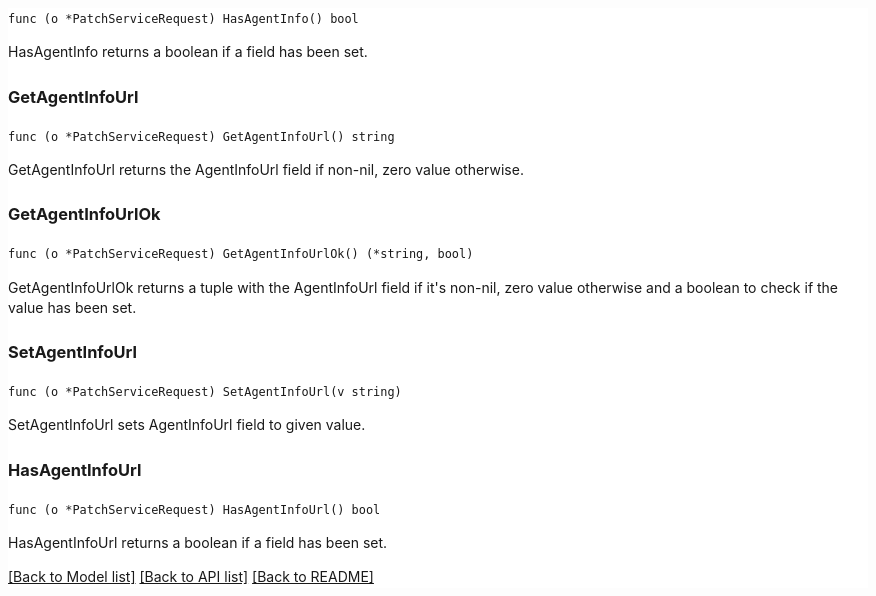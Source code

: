 `func (o *PatchServiceRequest) HasAgentInfo() bool`

HasAgentInfo returns a boolean if a field has been set.

### GetAgentInfoUrl

`func (o *PatchServiceRequest) GetAgentInfoUrl() string`

GetAgentInfoUrl returns the AgentInfoUrl field if non-nil, zero value otherwise.

### GetAgentInfoUrlOk

`func (o *PatchServiceRequest) GetAgentInfoUrlOk() (*string, bool)`

GetAgentInfoUrlOk returns a tuple with the AgentInfoUrl field if it's non-nil, zero value otherwise
and a boolean to check if the value has been set.

### SetAgentInfoUrl

`func (o *PatchServiceRequest) SetAgentInfoUrl(v string)`

SetAgentInfoUrl sets AgentInfoUrl field to given value.

### HasAgentInfoUrl

`func (o *PatchServiceRequest) HasAgentInfoUrl() bool`

HasAgentInfoUrl returns a boolean if a field has been set.


[[Back to Model list]](../README.md#documentation-for-models) [[Back to API list]](../README.md#documentation-for-api-endpoints) [[Back to README]](../README.md)


